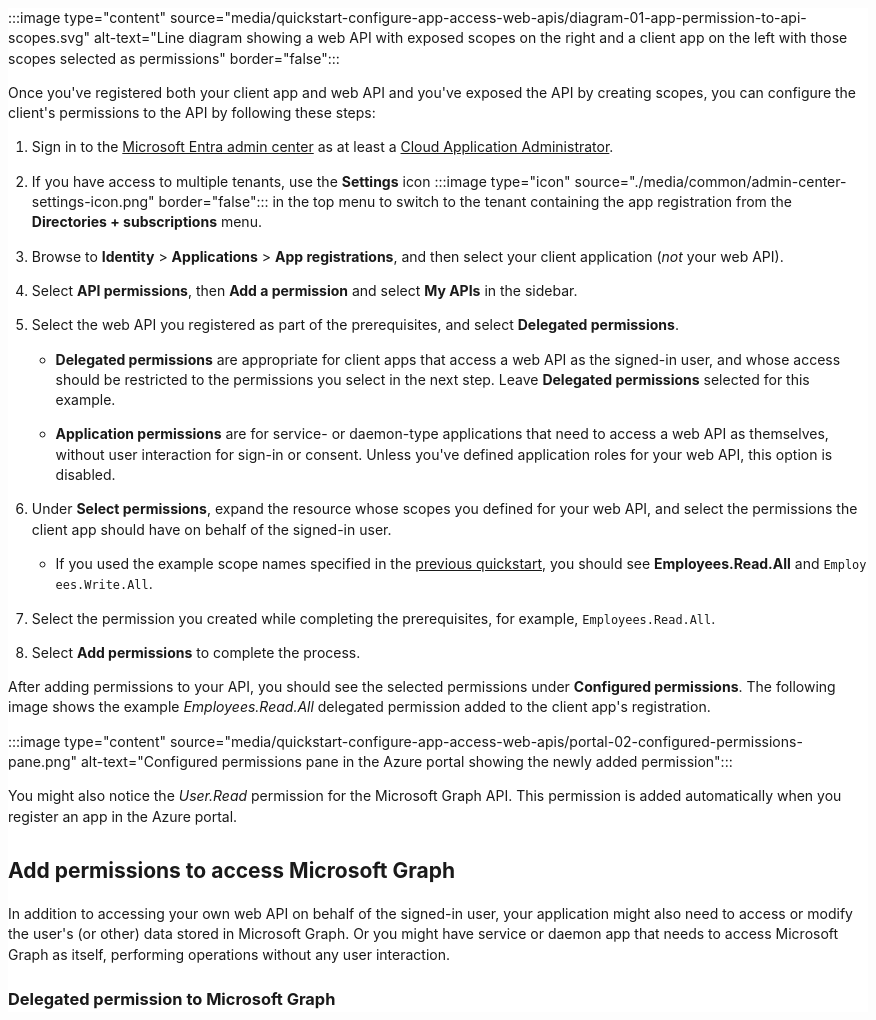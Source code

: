 :::image type="content" source="media/quickstart-configure-app-access-web-apis/diagram-01-app-permission-to-api-scopes.svg" alt-text="Line diagram showing a web API with exposed scopes on the right and a client app on the left with those scopes selected as permissions" border="false":::

Once you've registered both your client app and web API and you've exposed the API by creating scopes, you can configure the client's permissions to the API by following these steps:

1. Sign in to the [Microsoft Entra admin center](https://entra.microsoft.com) as at least a [Cloud Application Administrator](~/identity/role-based-access-control/permissions-reference.md#cloud-application-administrator). 
1. If you have access to multiple tenants, use the **Settings** icon :::image type="icon" source="./media/common/admin-center-settings-icon.png" border="false"::: in the top menu to switch to the tenant containing the app registration from the **Directories + subscriptions** menu.
1. Browse to **Identity** > **Applications** > **App registrations**, and then select your client application (*not* your web API).
1. Select **API permissions**, then **Add a permission** and select **My APIs** in the sidebar.
1. Select the web API you registered as part of the prerequisites, and select **Delegated permissions**.

    - **Delegated permissions** are appropriate for client apps that access a web API as the signed-in user, and whose access should be restricted to the permissions you select in the next step. Leave **Delegated permissions** selected for this example.

    - **Application permissions** are for service- or daemon-type applications that need to access a web API as themselves, without user interaction for sign-in or consent. Unless you've defined application roles for your web API, this option is disabled.

1. Under **Select permissions**, expand the resource whose scopes you defined for your web API, and select the permissions the client app should have on behalf of the signed-in user.
    - If you used the example scope names specified in the [previous quickstart](./quickstart-configure-app-access-web-apis.md), you should see **Employees.Read.All** and `Employees.Write.All`.
    
1. Select the permission you created while completing the prerequisites, for example, `Employees.Read.All`.
1. Select **Add permissions** to complete the process.

After adding permissions to your API, you should see the selected permissions under **Configured permissions**. The following image shows the example *Employees.Read.All* delegated permission added to the client app's registration.

:::image type="content" source="media/quickstart-configure-app-access-web-apis/portal-02-configured-permissions-pane.png" alt-text="Configured permissions pane in the Azure portal showing the newly added permission":::

You might also notice the *User.Read* permission for the Microsoft Graph API. This permission is added automatically when you register an app in the Azure portal.

## Add permissions to access Microsoft Graph

In addition to accessing your own web API on behalf of the signed-in user, your application might also need to access or modify the user's (or other) data stored in Microsoft Graph. Or you might have service or daemon app that needs to access Microsoft Graph as itself, performing operations without any user interaction.

### Delegated permission to Microsoft Graph
